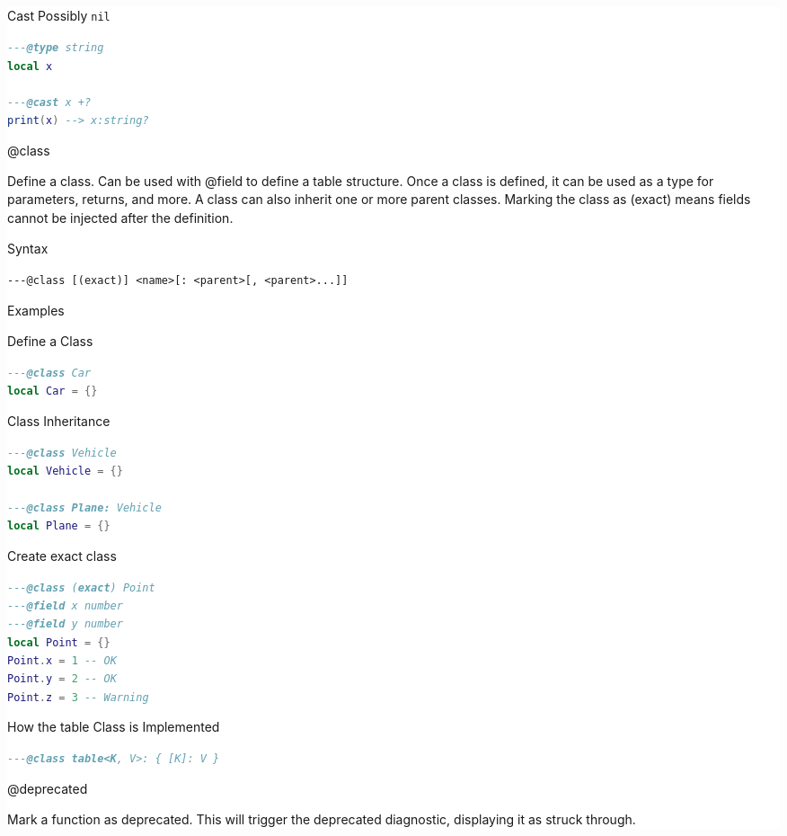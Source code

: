 Cast Possibly `nil`

```Lua
---@type string
local x

---@cast x +?
print(x) --> x:string?
```

@class

Define a class. Can be used with @field to define a table structure. Once a class is defined, it can be used as a type for parameters, returns, and more. A class can also inherit one or more parent classes. Marking the class as (exact) means fields cannot be injected after the definition.

Syntax

`---@class [(exact)] <name>[: <parent>[, <parent>...]]`

Examples

Define a Class

```Lua
---@class Car
local Car = {}
```

Class Inheritance

```Lua
---@class Vehicle
local Vehicle = {}

---@class Plane: Vehicle
local Plane = {}
```

Create exact class

```Lua
---@class (exact) Point
---@field x number
---@field y number
local Point = {}
Point.x = 1 -- OK
Point.y = 2 -- OK
Point.z = 3 -- Warning
```

How the table Class is Implemented

```Lua
---@class table<K, V>: { [K]: V }
```

@deprecated

Mark a function as deprecated. This will trigger the deprecated diagnostic, displaying it as struck through.
